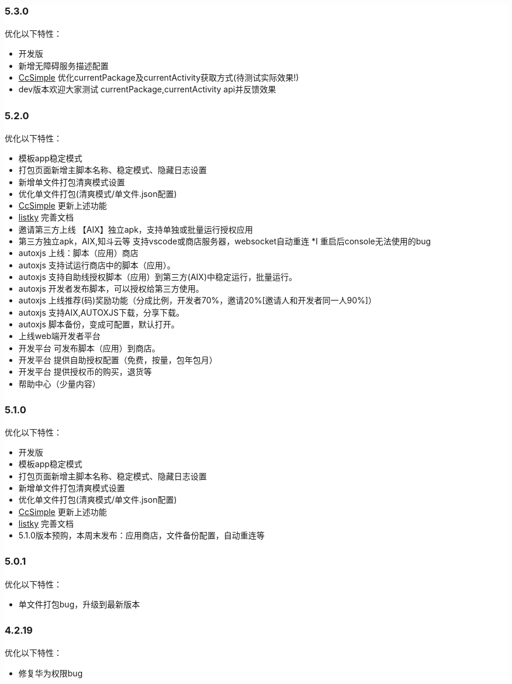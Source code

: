 

### 5.3.0
优化以下特性：
*  开发版
*  新增无障碍服务描述配置
* [CcSimple](https://github.com/CcSimple)  优化currentPackage及currentActivity获取方式(待测试实际效果!)
* dev版本欢迎大家测试 currentPackage,currentActivity api并反馈效果


### 5.2.0
优化以下特性：
*  模板app稳定模式
*  打包页面新增主脚本名称、稳定模式、隐藏日志设置
*  新增单文件打包清爽模式设置
*  优化单文件打包(清爽模式/单文件.json配置)
*  [CcSimple](https://github.com/CcSimple) 更新上述功能
*  [listky]( https://github.com/listky) 完善文档
*  邀请第三方上线 【AIX】独立apk，支持单独或批量运行授权应用
*  第三方独立apk，AIX,知斗云等 支持vscode或商店服务器，websocket自动重连
*I 重启后console无法使用的bug
* autoxjs 上线：脚本（应用）商店
* autoxjs 支持试运行商店中的脚本（应用）。
* autoxjs 支持自助线授权脚本（应用）到第三方(AIX)中稳定运行，批量运行。
* autoxjs 开发者发布脚本，可以授权给第三方使用。
* autoxjs 上线推荐(码)奖励功能（分成比例，开发者70%，邀请20%[邀请人和开发者同一人90%]）
* autoxjs 支持AIX,AUTOXJS下载，分享下载。
* autoxjs 脚本备份，变成可配置，默认打开。
* 上线web端开发者平台
* 开发平台 可发布脚本（应用）到商店。
* 开发平台 提供自助授权配置（免费，按量，包年包月）
* 开发平台 提供授权币的购买，退货等
* 帮助中心（少量内容）


### 5.1.0
优化以下特性：
*  开发版
*  模板app稳定模式
*  打包页面新增主脚本名称、稳定模式、隐藏日志设置
*  新增单文件打包清爽模式设置
*  优化单文件打包(清爽模式/单文件.json配置)
*  [CcSimple](https://github.com/CcSimple) 更新上述功能
*  [listky]( https://github.com/listky) 完善文档
*  5.1.0版本预购，本周末发布：应用商店，文件备份配置，自动重连等


### 5.0.1
优化以下特性：
*  单文件打包bug，升级到最新版本

### 4.2.19
优化以下特性：
*  修复华为权限bug
